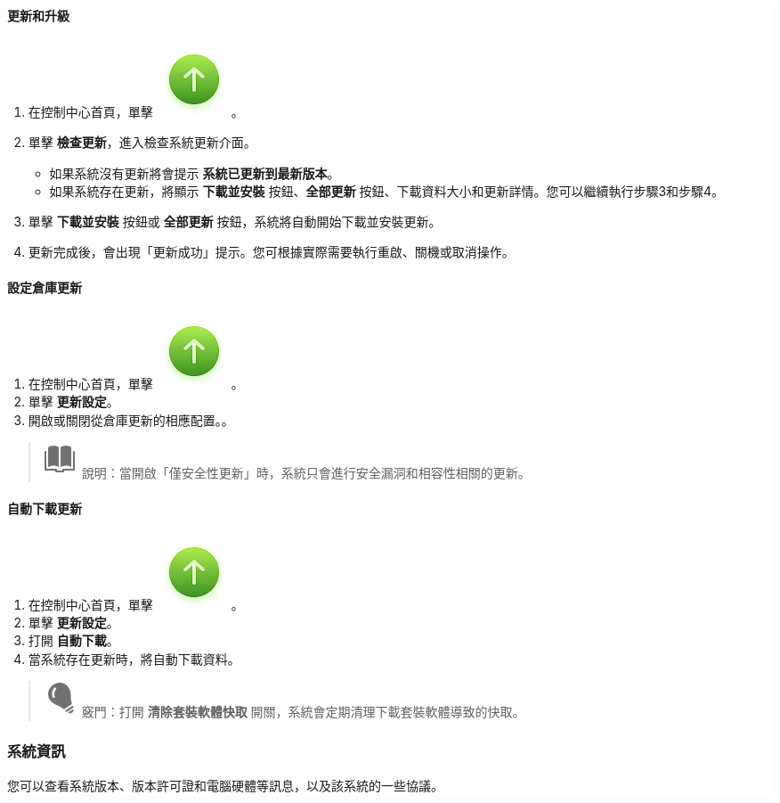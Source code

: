
#### 更新和升級

1. 在控制中心首頁，單擊 ![update](../common/update.svg)。
2. 單擊 **檢查更新**，進入檢查系統更新介面。

   - 如果系統沒有更新將會提示 **系統已更新到最新版本**。
   - 如果系統存在更新，將顯示 **下載並安裝** 按鈕、**全部更新** 按鈕、下載資料大小和更新詳情。您可以繼續執行步驟3和步驟4。

3. 單擊 **下載並安裝** 按鈕或 **全部更新** 按鈕，系統將自動開始下載並安裝更新。
4. 更新完成後，會出現「更新成功」提示。您可根據實際需要執行重啟、關機或取消操作。

#### 設定倉庫更新

1. 在控制中心首頁，單擊 ![update](../common/update.svg)。
2. 單擊 **更新設定**。
3. 開啟或關閉從倉庫更新的相應配置。。

> ![notes](../common/notes.svg) 說明：當開啟「僅安全性更新」時，系統只會進行安全漏洞和相容性相關的更新。

#### 自動下載更新

1. 在控制中心首頁，單擊 ![update](../common/update.svg)。
2. 單擊 **更新設定**。
3. 打開 **自動下載**。
4. 當系統存在更新時，將自動下載資料。

>![tips](../common/tips.svg) 竅門：打開 **清除套裝軟體快取** 開關，系統會定期清理下載套裝軟體導致的快取。



### 系統資訊

您可以查看系統版本、版本許可證和電腦硬體等訊息，以及該系統的一些協議。
